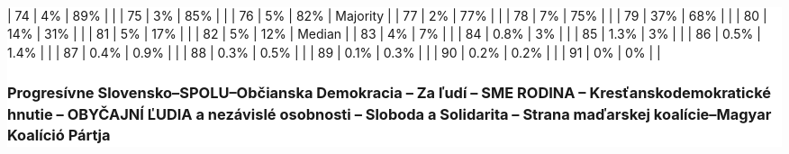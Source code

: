 | 74 | 4% | 89% |  |
| 75 | 3% | 85% |  |
| 76 | 5% | 82% | Majority |
| 77 | 2% | 77% |  |
| 78 | 7% | 75% |  |
| 79 | 37% | 68% |  |
| 80 | 14% | 31% |  |
| 81 | 5% | 17% |  |
| 82 | 5% | 12% | Median |
| 83 | 4% | 7% |  |
| 84 | 0.8% | 3% |  |
| 85 | 1.3% | 3% |  |
| 86 | 0.5% | 1.4% |  |
| 87 | 0.4% | 0.9% |  |
| 88 | 0.3% | 0.5% |  |
| 89 | 0.1% | 0.3% |  |
| 90 | 0.2% | 0.2% |  |
| 91 | 0% | 0% |  |

### Progresívne Slovensko–SPOLU–Občianska Demokracia – Za ľudí – SME RODINA – Kresťanskodemokratické hnutie – OBYČAJNÍ ĽUDIA a nezávislé osobnosti – Sloboda a Solidarita – Strana maďarskej koalície–Magyar Koalíció Pártja
